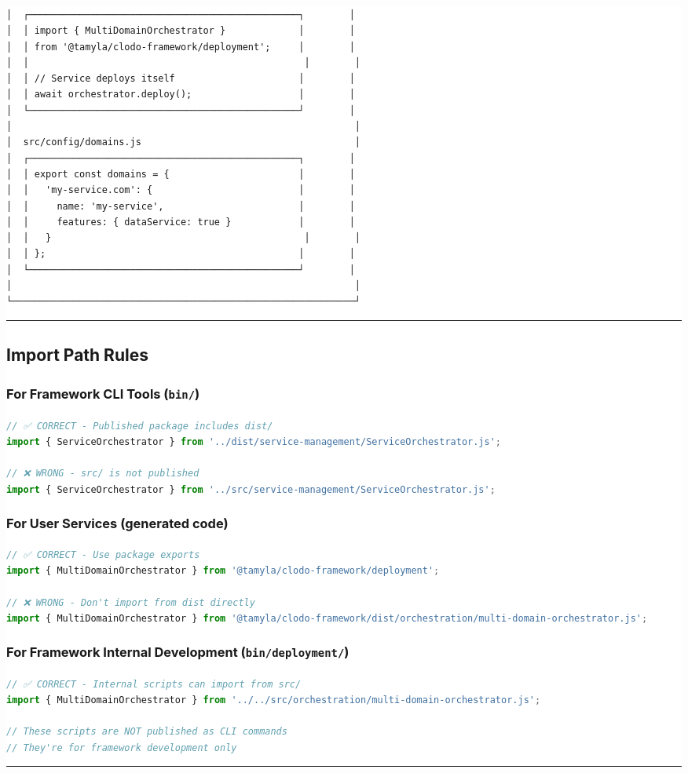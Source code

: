```
│  ┌────────────────────────────────────────────────┐        │
│  │ import { MultiDomainOrchestrator }             │        │
│  │ from '@tamyla/clodo-framework/deployment';     │        │
│  │                                                 │        │
│  │ // Service deploys itself                      │        │
│  │ await orchestrator.deploy();                   │        │
│  └────────────────────────────────────────────────┘        │
│                                                             │
│  src/config/domains.js                                      │
│  ┌────────────────────────────────────────────────┐        │
│  │ export const domains = {                       │        │
│  │   'my-service.com': {                          │        │
│  │     name: 'my-service',                        │        │
│  │     features: { dataService: true }            │        │
│  │   }                                             │        │
│  │ };                                             │        │
│  └────────────────────────────────────────────────┘        │
│                                                             │
└─────────────────────────────────────────────────────────────┘
```

---

## Import Path Rules

### For Framework CLI Tools (`bin/`)

```javascript
// ✅ CORRECT - Published package includes dist/
import { ServiceOrchestrator } from '../dist/service-management/ServiceOrchestrator.js';

// ❌ WRONG - src/ is not published
import { ServiceOrchestrator } from '../src/service-management/ServiceOrchestrator.js';
```

### For User Services (generated code)

```javascript
// ✅ CORRECT - Use package exports
import { MultiDomainOrchestrator } from '@tamyla/clodo-framework/deployment';

// ❌ WRONG - Don't import from dist directly
import { MultiDomainOrchestrator } from '@tamyla/clodo-framework/dist/orchestration/multi-domain-orchestrator.js';
```

### For Framework Internal Development (`bin/deployment/`)

```javascript
// ✅ CORRECT - Internal scripts can import from src/
import { MultiDomainOrchestrator } from '../../src/orchestration/multi-domain-orchestrator.js';

// These scripts are NOT published as CLI commands
// They're for framework development only
```

---